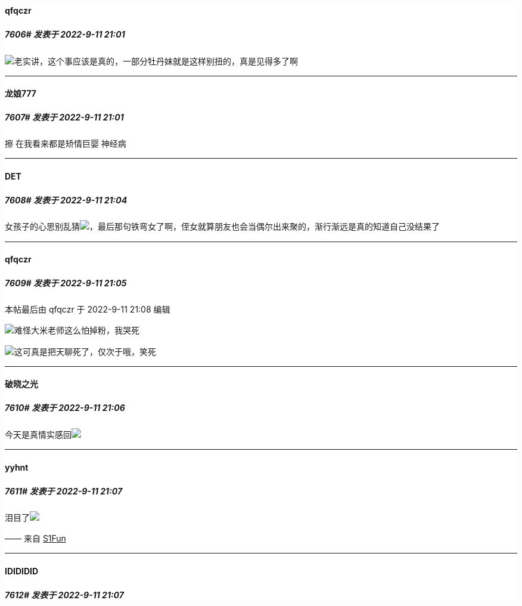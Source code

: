 ####  qfqczr  
##### 7606#       发表于 2022-9-11 21:01

<img src="https://static.saraba1st.com/image/smiley/face2017/067.png" referrerpolicy="no-referrer">老实讲，这个事应该是真的，一部分牡丹妹就是这样别扭的，真是见得多了啊

*****

####  龙娘777  
##### 7607#       发表于 2022-9-11 21:01

擦 在我看来都是矫情巨婴 神经病

*****

####  DET  
##### 7608#       发表于 2022-9-11 21:04

女孩子的心思别乱猜<img src="https://static.saraba1st.com/image/smiley/face2017/055.png" referrerpolicy="no-referrer">，最后那句铁弯女了啊，侄女就算朋友也会当偶尔出来聚的，渐行渐远是真的知道自己没结果了

*****

####  qfqczr  
##### 7609#       发表于 2022-9-11 21:05

 本帖最后由 qfqczr 于 2022-9-11 21:08 编辑 

<img src="https://static.saraba1st.com/image/smiley/face2017/138.png" referrerpolicy="no-referrer">难怪大米老师这么怕掉粉，我哭死

<img src="https://static.saraba1st.com/image/smiley/face2017/067.png" referrerpolicy="no-referrer">这可真是把天聊死了，仅次于哦，笑死

*****

####  破晓之光  
##### 7610#       发表于 2022-9-11 21:06

今天是真情实感回<img src="https://static.saraba1st.com/image/smiley/face2017/067.png" referrerpolicy="no-referrer">

*****

####  yyhnt  
##### 7611#       发表于 2022-9-11 21:07

泪目了<img src="https://static.saraba1st.com/image/smiley/face2017/138.png" referrerpolicy="no-referrer">

—— 来自 [S1Fun](https://s1fun.koalcat.com)

*****

####  IDIDIDID  
##### 7612#       发表于 2022-9-11 21:07
